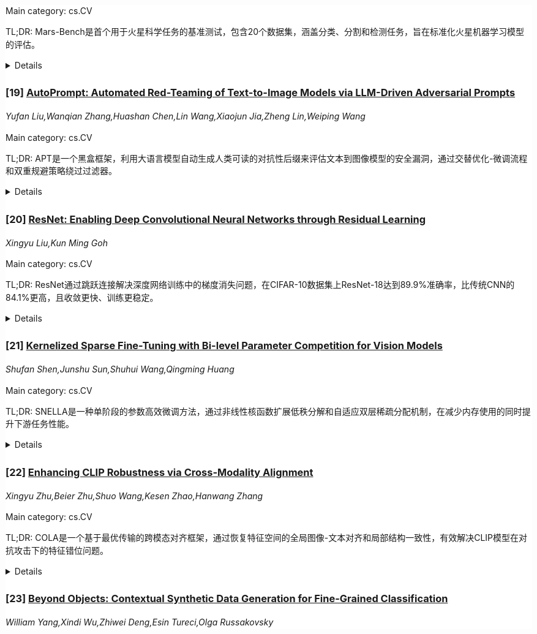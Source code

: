 Main category: cs.CV

TL;DR: Mars-Bench是首个用于火星科学任务的基准测试，包含20个数据集，涵盖分类、分割和检测任务，旨在标准化火星机器学习模型的评估。


<details><summary>Details</summary></details>


### [19] [AutoPrompt: Automated Red-Teaming of Text-to-Image Models via LLM-Driven Adversarial Prompts](https://arxiv.org/abs/2510.24034)
*Yufan Liu,Wanqian Zhang,Huashan Chen,Lin Wang,Xiaojun Jia,Zheng Lin,Weiping Wang*

Main category: cs.CV

TL;DR: APT是一个黑盒框架，利用大语言模型自动生成人类可读的对抗性后缀来评估文本到图像模型的安全漏洞，通过交替优化-微调流程和双重规避策略绕过过滤器。


<details><summary>Details</summary></details>


### [20] [ResNet: Enabling Deep Convolutional Neural Networks through Residual Learning](https://arxiv.org/abs/2510.24036)
*Xingyu Liu,Kun Ming Goh*

Main category: cs.CV

TL;DR: ResNet通过跳跃连接解决深度网络训练中的梯度消失问题，在CIFAR-10数据集上ResNet-18达到89.9%准确率，比传统CNN的84.1%更高，且收敛更快、训练更稳定。


<details><summary>Details</summary></details>


### [21] [Kernelized Sparse Fine-Tuning with Bi-level Parameter Competition for Vision Models](https://arxiv.org/abs/2510.24037)
*Shufan Shen,Junshu Sun,Shuhui Wang,Qingming Huang*

Main category: cs.CV

TL;DR: SNELLA是一种单阶段的参数高效微调方法，通过非线性核函数扩展低秩分解和自适应双层稀疏分配机制，在减少内存使用的同时提升下游任务性能。


<details><summary>Details</summary></details>


### [22] [Enhancing CLIP Robustness via Cross-Modality Alignment](https://arxiv.org/abs/2510.24038)
*Xingyu Zhu,Beier Zhu,Shuo Wang,Kesen Zhao,Hanwang Zhang*

Main category: cs.CV

TL;DR: COLA是一个基于最优传输的跨模态对齐框架，通过恢复特征空间的全局图像-文本对齐和局部结构一致性，有效解决CLIP模型在对抗攻击下的特征错位问题。


<details><summary>Details</summary></details>


### [23] [Beyond Objects: Contextual Synthetic Data Generation for Fine-Grained Classification](https://arxiv.org/abs/2510.24078)
*William Yang,Xindi Wu,Zhiwei Deng,Esin Tureci,Olga Russakovsky*
